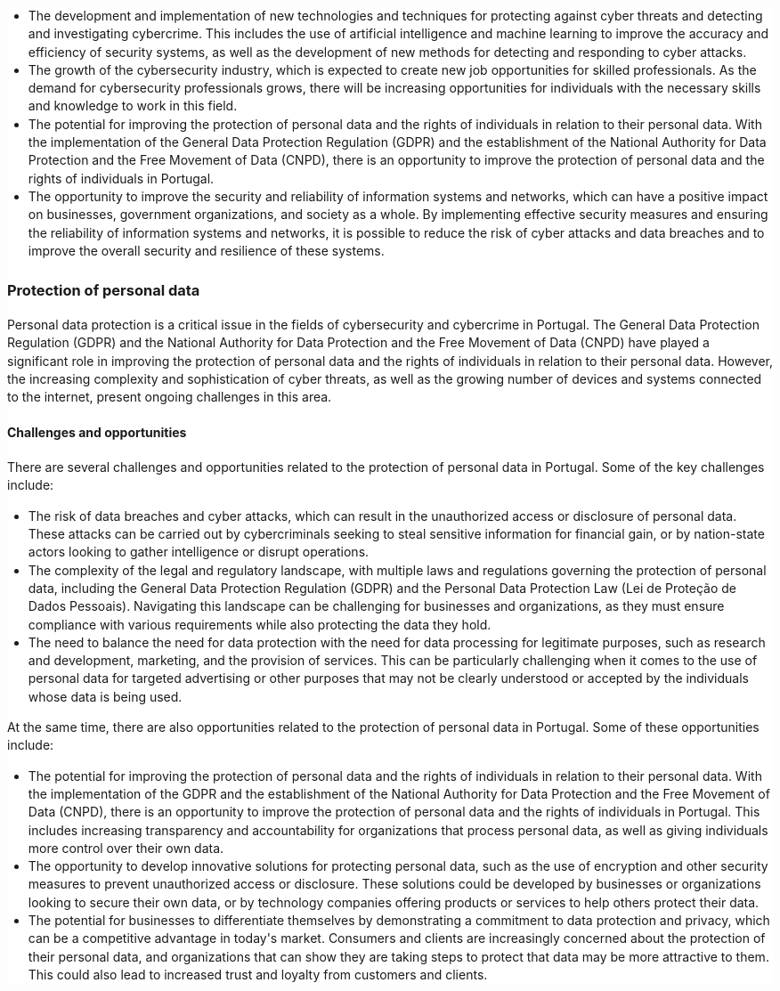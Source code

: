 - The development and implementation of new technologies and techniques for protecting against cyber threats and detecting and investigating cybercrime. This includes the use of artificial intelligence and machine learning to improve the accuracy and efficiency of security systems, as well as the development of new methods for detecting and responding to cyber attacks.
- The growth of the cybersecurity industry, which is expected to create new job opportunities for skilled professionals. As the demand for cybersecurity professionals grows, there will be increasing opportunities for individuals with the necessary skills and knowledge to work in this field.
- The potential for improving the protection of personal data and the rights of individuals in relation to their personal data. With the implementation of the General Data Protection Regulation (GDPR) and the establishment of the National Authority for Data Protection and the Free Movement of Data (CNPD), there is an opportunity to improve the protection of personal data and the rights of individuals in Portugal.
- The opportunity to improve the security and reliability of information systems and networks, which can have a positive impact on businesses, government organizations, and society as a whole. By implementing effective security measures and ensuring the reliability of information systems and networks, it is possible to reduce the risk of cyber attacks and data breaches and to improve the overall security and resilience of these systems.

### Protection of personal data

Personal data protection is a critical issue in the fields of cybersecurity and cybercrime in Portugal. The General Data Protection Regulation (GDPR) and the National Authority for Data Protection and the Free Movement of Data (CNPD) have played a significant role in improving the protection of personal data and the rights of individuals in relation to their personal data. However, the increasing complexity and sophistication of cyber threats, as well as the growing number of devices and systems connected to the internet, present ongoing challenges in this area.

#### Challenges and opportunities

There are several challenges and opportunities related to the protection of personal data in Portugal. Some of the key challenges include:

- The risk of data breaches and cyber attacks, which can result in the unauthorized access or disclosure of personal data. These attacks can be carried out by cybercriminals seeking to steal sensitive information for financial gain, or by nation-state actors looking to gather intelligence or disrupt operations.
- The complexity of the legal and regulatory landscape, with multiple laws and regulations governing the protection of personal data, including the General Data Protection Regulation (GDPR) and the Personal Data Protection Law (Lei de Proteção de Dados Pessoais). Navigating this landscape can be challenging for businesses and organizations, as they must ensure compliance with various requirements while also protecting the data they hold.
- The need to balance the need for data protection with the need for data processing for legitimate purposes, such as research and development, marketing, and the provision of services. This can be particularly challenging when it comes to the use of personal data for targeted advertising or other purposes that may not be clearly understood or accepted by the individuals whose data is being used.

At the same time, there are also opportunities related to the protection of personal data in Portugal. Some of these opportunities include:

- The potential for improving the protection of personal data and the rights of individuals in relation to their personal data. With the implementation of the GDPR and the establishment of the National Authority for Data Protection and the Free Movement of Data (CNPD), there is an opportunity to improve the protection of personal data and the rights of individuals in Portugal. This includes increasing transparency and accountability for organizations that process personal data, as well as giving individuals more control over their own data.
- The opportunity to develop innovative solutions for protecting personal data, such as the use of encryption and other security measures to prevent unauthorized access or disclosure. These solutions could be developed by businesses or organizations looking to secure their own data, or by technology companies offering products or services to help others protect their data.
- The potential for businesses to differentiate themselves by demonstrating a commitment to data protection and privacy, which can be a competitive advantage in today's market. Consumers and clients are increasingly concerned about the protection of their personal data, and organizations that can show they are taking steps to protect that data may be more attractive to them. This could also lead to increased trust and loyalty from customers and clients.
